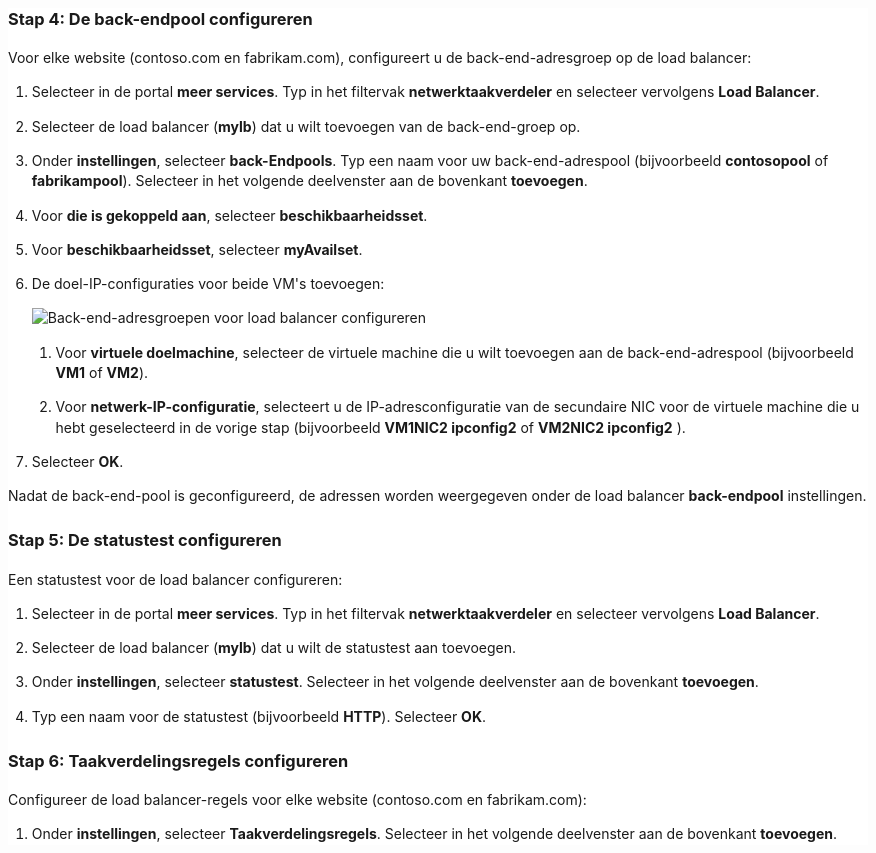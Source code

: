 ### <a name="step-4-configure-the-back-end-pool"></a>Stap 4: De back-endpool configureren

Voor elke website (contoso.com en fabrikam.com), configureert u de back-end-adresgroep op de load balancer:
        
1. Selecteer in de portal **meer services**. Typ in het filtervak **netwerktaakverdeler** en selecteer vervolgens **Load Balancer**.

2. Selecteer de load balancer (**mylb**) dat u wilt toevoegen van de back-end-groep op.

3. Onder **instellingen**, selecteer **back-Endpools**. Typ een naam voor uw back-end-adrespool (bijvoorbeeld **contosopool** of **fabrikampool**). Selecteer in het volgende deelvenster aan de bovenkant **toevoegen**. 

4. Voor **die is gekoppeld aan**, selecteer **beschikbaarheidsset**.

5. Voor **beschikbaarheidsset**, selecteer **myAvailset**.

6. De doel-IP-configuraties voor beide VM's toevoegen: 

    ![Back-end-adresgroepen voor load balancer configureren](./media/load-balancer-multiple-ip/lb-backendpool.PNG)
    
    1. Voor **virtuele doelmachine**, selecteer de virtuele machine die u wilt toevoegen aan de back-end-adrespool (bijvoorbeeld **VM1** of **VM2**).

    2. Voor **netwerk-IP-configuratie**, selecteert u de IP-adresconfiguratie van de secundaire NIC voor de virtuele machine die u hebt geselecteerd in de vorige stap (bijvoorbeeld **VM1NIC2 ipconfig2** of **VM2NIC2 ipconfig2** ).

7. Selecteer **OK**.

Nadat de back-end-pool is geconfigureerd, de adressen worden weergegeven onder de load balancer **back-endpool** instellingen.

### <a name="step-5-configure-the-health-probe"></a>Stap 5: De statustest configureren

Een statustest voor de load balancer configureren:

1. Selecteer in de portal **meer services**. Typ in het filtervak **netwerktaakverdeler** en selecteer vervolgens **Load Balancer**.

2. Selecteer de load balancer (**mylb**) dat u wilt de statustest aan toevoegen.

3. Onder **instellingen**, selecteer **statustest**. Selecteer in het volgende deelvenster aan de bovenkant **toevoegen**. 

4. Typ een naam voor de statustest (bijvoorbeeld **HTTP**). Selecteer **OK**.

### <a name="step-6-configure-load-balancing-rules"></a>Stap 6: Taakverdelingsregels configureren

Configureer de load balancer-regels voor elke website (contoso.com en fabrikam.com):
    
1. <a name="step6-1"></a>Onder **instellingen**, selecteer **Taakverdelingsregels**. Selecteer in het volgende deelvenster aan de bovenkant **toevoegen**. 
